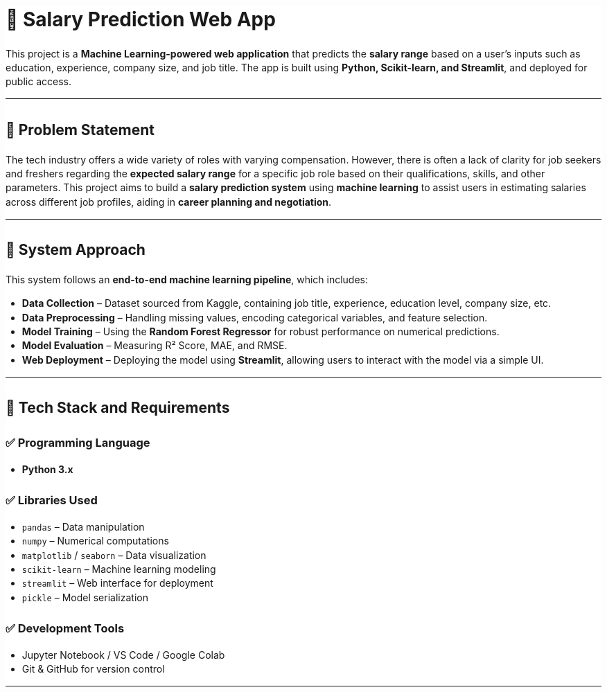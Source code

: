 
# 💼 Salary Prediction Web App

This project is a **Machine Learning-powered web application** that predicts the **salary range** based on a user’s inputs such as education, experience, company size, and job title. The app is built using **Python, Scikit-learn, and Streamlit**, and deployed for public access.

---

## 🚀 Problem Statement

The tech industry offers a wide variety of roles with varying compensation. However, there is often a lack of clarity for job seekers and freshers regarding the **expected salary range** for a specific job role based on their qualifications, skills, and other parameters. This project aims to build a **salary prediction system** using **machine learning** to assist users in estimating salaries across different job profiles, aiding in **career planning and negotiation**.

---

## 🧠 System Approach

This system follows an **end-to-end machine learning pipeline**, which includes:

- **Data Collection** – Dataset sourced from Kaggle, containing job title, experience, education level, company size, etc.
- **Data Preprocessing** – Handling missing values, encoding categorical variables, and feature selection.
- **Model Training** – Using the **Random Forest Regressor** for robust performance on numerical predictions.
- **Model Evaluation** – Measuring R² Score, MAE, and RMSE.
- **Web Deployment** – Deploying the model using **Streamlit**, allowing users to interact with the model via a simple UI.

---

## 🧰 Tech Stack and Requirements

### ✅ Programming Language
- **Python 3.x**

### ✅ Libraries Used
- `pandas` – Data manipulation
- `numpy` – Numerical computations
- `matplotlib` / `seaborn` – Data visualization
- `scikit-learn` – Machine learning modeling
- `streamlit` – Web interface for deployment
- `pickle` – Model serialization

### ✅ Development Tools
- Jupyter Notebook / VS Code / Google Colab
- Git & GitHub for version control

---